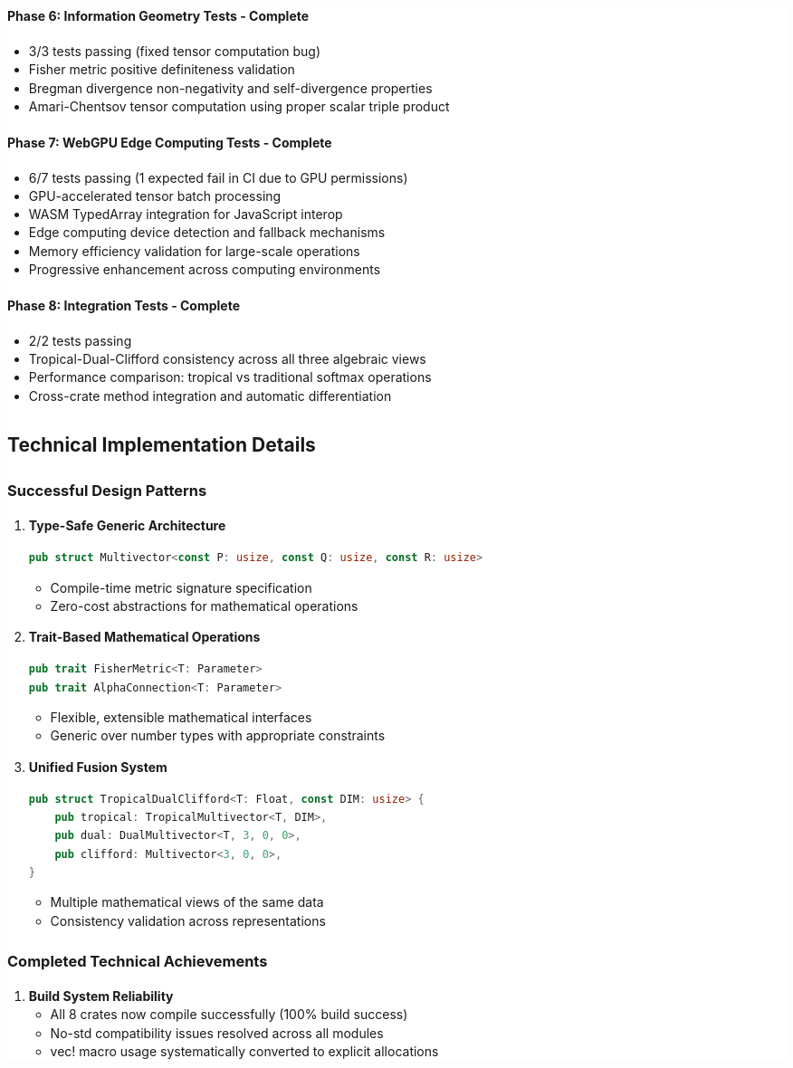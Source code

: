 #### Phase 6: Information Geometry Tests - Complete
- 3/3 tests passing (fixed tensor computation bug)
- Fisher metric positive definiteness validation
- Bregman divergence non-negativity and self-divergence properties
- Amari-Chentsov tensor computation using proper scalar triple product

#### Phase 7: WebGPU Edge Computing Tests - Complete
- 6/7 tests passing (1 expected fail in CI due to GPU permissions)
- GPU-accelerated tensor batch processing
- WASM TypedArray integration for JavaScript interop
- Edge computing device detection and fallback mechanisms
- Memory efficiency validation for large-scale operations
- Progressive enhancement across computing environments

#### Phase 8: Integration Tests - Complete
- 2/2 tests passing
- Tropical-Dual-Clifford consistency across all three algebraic views
- Performance comparison: tropical vs traditional softmax operations
- Cross-crate method integration and automatic differentiation

## Technical Implementation Details

### Successful Design Patterns

1. **Type-Safe Generic Architecture**
   ```rust
   pub struct Multivector<const P: usize, const Q: usize, const R: usize>
   ```
   - Compile-time metric signature specification
   - Zero-cost abstractions for mathematical operations

2. **Trait-Based Mathematical Operations**
   ```rust
   pub trait FisherMetric<T: Parameter>
   pub trait AlphaConnection<T: Parameter>
   ```
   - Flexible, extensible mathematical interfaces
   - Generic over number types with appropriate constraints

3. **Unified Fusion System**
   ```rust
   pub struct TropicalDualClifford<T: Float, const DIM: usize> {
       pub tropical: TropicalMultivector<T, DIM>,
       pub dual: DualMultivector<T, 3, 0, 0>,
       pub clifford: Multivector<3, 0, 0>,
   }
   ```
   - Multiple mathematical views of the same data
   - Consistency validation across representations

### Completed Technical Achievements

1. **Build System Reliability**
   - All 8 crates now compile successfully (100% build success)
   - No-std compatibility issues resolved across all modules
   - vec! macro usage systematically converted to explicit allocations
